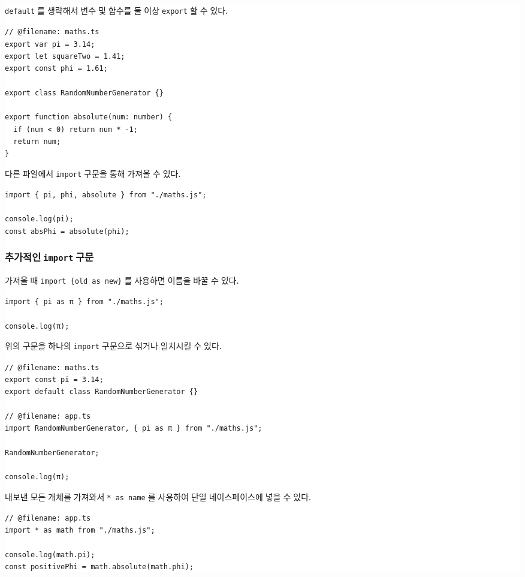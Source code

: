 `default` 를 생략해서 변수 및 함수를 둘 이상 `export` 할 수 있다.

```tsx
// @filename: maths.ts
export var pi = 3.14;
export let squareTwo = 1.41;
export const phi = 1.61;

export class RandomNumberGenerator {}

export function absolute(num: number) {
  if (num < 0) return num * -1;
  return num;
}
```

다른 파일에서 `import` 구문을 통해 가져올 수 있다.

```tsx
import { pi, phi, absolute } from "./maths.js";

console.log(pi);
const absPhi = absolute(phi);
```

### 추가적인 `import` 구문

가져올 때 `import {old as new}` 를 사용하면 이름을 바꿀 수 있다.

```tsx
import { pi as π } from "./maths.js";

console.log(π);
```

위의 구문을 하나의 `import` 구문으로 섞거나 일치시킬 수 있다.

```tsx
// @filename: maths.ts
export const pi = 3.14;
export default class RandomNumberGenerator {}
 
// @filename: app.ts
import RandomNumberGenerator, { pi as π } from "./maths.js";
 
RandomNumberGenerator;
 
console.log(π);
```

내보낸 모든 개체를 가져와서 `* as name` 를 사용하여 단일 네이스페이스에 넣을 수 있다.

```tsx
// @filename: app.ts
import * as math from "./maths.js";
 
console.log(math.pi);
const positivePhi = math.absolute(math.phi);
```
